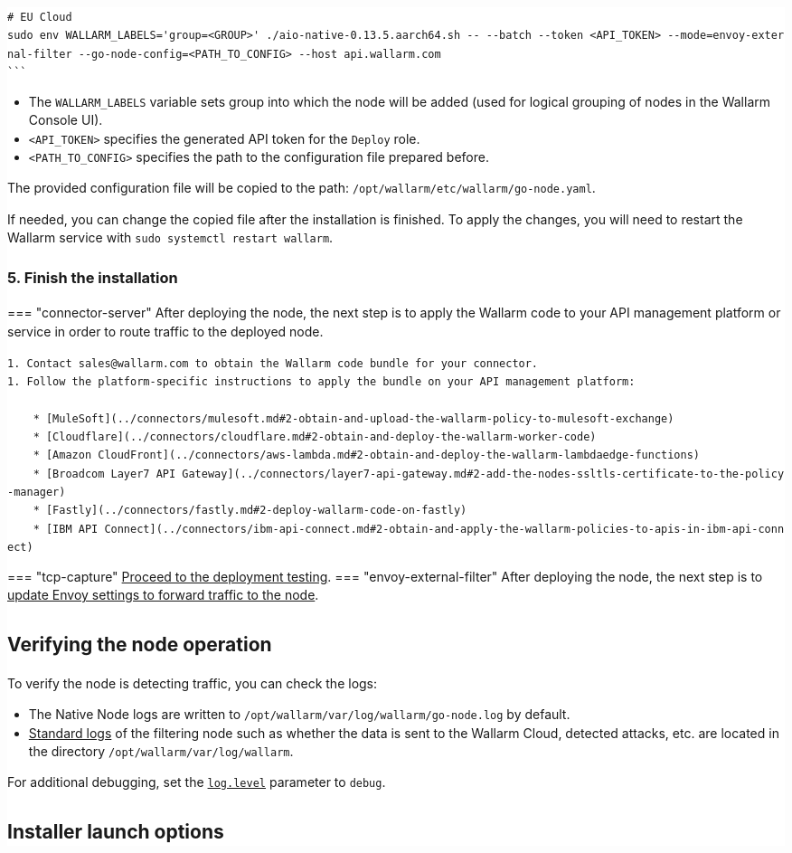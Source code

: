     # EU Cloud
    sudo env WALLARM_LABELS='group=<GROUP>' ./aio-native-0.13.5.aarch64.sh -- --batch --token <API_TOKEN> --mode=envoy-external-filter --go-node-config=<PATH_TO_CONFIG> --host api.wallarm.com
    ```

* The `WALLARM_LABELS` variable sets group into which the node will be added (used for logical grouping of nodes in the Wallarm Console UI).
* `<API_TOKEN>` specifies the generated API token for the `Deploy` role.
* `<PATH_TO_CONFIG>` specifies the path to the configuration file prepared before.

The provided configuration file will be copied to the path: `/opt/wallarm/etc/wallarm/go-node.yaml`.

If needed, you can change the copied file after the installation is finished. To apply the changes, you will need to restart the Wallarm service with `sudo systemctl restart wallarm`.

### 5. Finish the installation

=== "connector-server"
    After deploying the node, the next step is to apply the Wallarm code to your API management platform or service in order to route traffic to the deployed node.

    1. Contact sales@wallarm.com to obtain the Wallarm code bundle for your connector.
    1. Follow the platform-specific instructions to apply the bundle on your API management platform:

        * [MuleSoft](../connectors/mulesoft.md#2-obtain-and-upload-the-wallarm-policy-to-mulesoft-exchange)
        * [Cloudflare](../connectors/cloudflare.md#2-obtain-and-deploy-the-wallarm-worker-code)
        * [Amazon CloudFront](../connectors/aws-lambda.md#2-obtain-and-deploy-the-wallarm-lambdaedge-functions)
        * [Broadcom Layer7 API Gateway](../connectors/layer7-api-gateway.md#2-add-the-nodes-ssltls-certificate-to-the-policy-manager)
        * [Fastly](../connectors/fastly.md#2-deploy-wallarm-code-on-fastly)
        * [IBM API Connect](../connectors/ibm-api-connect.md#2-obtain-and-apply-the-wallarm-policies-to-apis-in-ibm-api-connect)
=== "tcp-capture"
    [Proceed to the deployment testing](../oob/tcp-traffic-mirror/deployment.md#step-5-test-the-solution).
=== "envoy-external-filter"
    After deploying the node, the next step is to [update Envoy settings to forward traffic to the node](../connectors/istio-inline.md#2-configure-envoy-to-proxy-traffic-to-the-wallarm-node).

## Verifying the node operation

To verify the node is detecting traffic, you can check the logs:

* The Native Node logs are written to `/opt/wallarm/var/log/wallarm/go-node.log` by default.
* [Standard logs](../../admin-en/configure-logging.md) of the filtering node such as whether the data is sent to the Wallarm Cloud, detected attacks, etc. are located in the directory `/opt/wallarm/var/log/wallarm`.

For additional debugging, set the [`log.level`](all-in-one-conf.md#loglevel) parameter to `debug`.

## Installer launch options
